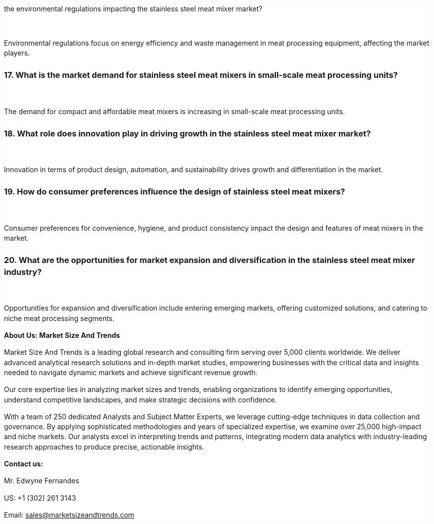 the environmental regulations impacting the stainless steel meat mixer market?</h3><p>&nbsp;</p><p>Environmental regulations focus on energy efficiency and waste management in meat processing equipment, affecting the market players.</p><h3>17. What is the market demand for stainless steel meat mixers in small-scale meat processing units?</h3><p>&nbsp;</p><p>The demand for compact and affordable meat mixers is increasing in small-scale meat processing units.</p><h3>18. What role does innovation play in driving growth in the stainless steel meat mixer market?</h3><p>&nbsp;</p><p>Innovation in terms of product design, automation, and sustainability drives growth and differentiation in the market.</p><h3>19. How do consumer preferences influence the design of stainless steel meat mixers?</h3><p>&nbsp;</p><p>Consumer preferences for convenience, hygiene, and product consistency impact the design and features of meat mixers in the market.</p><h3>20. What are the opportunities for market expansion and diversification in the stainless steel meat mixer industry?</h3><p>&nbsp;</p><p>Opportunities for expansion and diversification include entering emerging markets, offering customized solutions, and catering to niche meat processing segments.</p></body></html></p><p><strong>About Us:&nbsp;Market Size And Trends</strong></p><p>Market Size And Trends&nbsp;is a leading global research and consulting firm serving over 5,000 clients worldwide. We deliver advanced analytical research solutions and in-depth market studies, empowering businesses with the critical data and insights needed to navigate dynamic markets and achieve significant revenue growth.</p><p>Our core expertise lies in analyzing market sizes and trends, enabling organizations to identify emerging opportunities, understand competitive landscapes, and make strategic decisions with confidence.</p><p>With a team of 250 dedicated Analysts and Subject Matter Experts, we leverage cutting-edge techniques in data collection and governance. By applying sophisticated methodologies and years of specialized expertise, we examine over 25,000 high-impact and niche markets. Our analysts excel in interpreting trends and patterns, integrating modern data analytics with industry-leading research approaches to produce precise, actionable insights.</p><p><strong>Contact us:</strong></p><p>Mr. Edwyne Fernandes</p><p>US: +1 (302) 261 3143</p><p>Email: <a href="mailto:sales@marketsizeandtrends.com">sales@marketsizeandtrends.com</a>&nbsp;</p>
